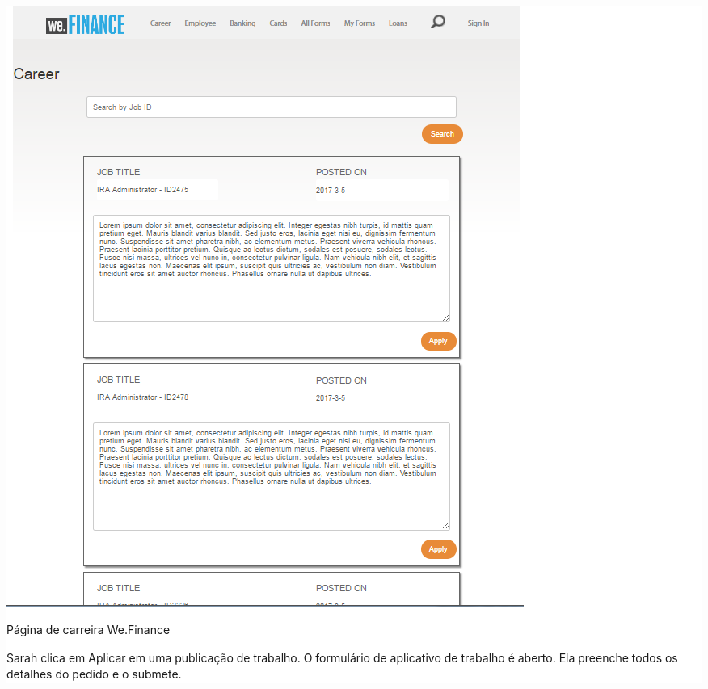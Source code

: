 ![página da carreira](assets/career-page.png)

Página de carreira We.Finance

Sarah clica em Aplicar em uma publicação de trabalho. O formulário de aplicativo de trabalho é aberto. Ela preenche todos os detalhes do pedido e o submete.
